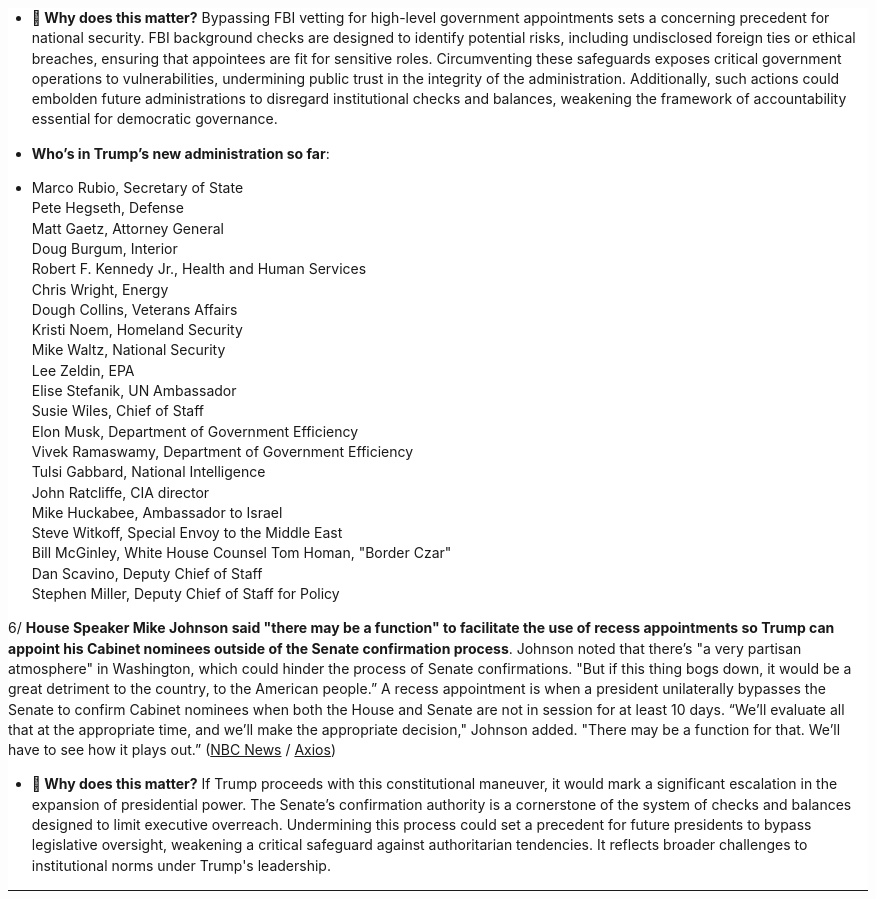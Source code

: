* **💭 Why does this matter?** Bypassing FBI vetting for high-level government appointments sets a concerning precedent for national security. FBI background checks are designed to identify potential risks, including undisclosed foreign ties or ethical breaches, ensuring that appointees are fit for sensitive roles. Circumventing these safeguards exposes critical government operations to vulnerabilities, undermining public trust in the integrity of the administration. Additionally, such actions could embolden future administrations to disregard institutional checks and balances, weakening the framework of accountability essential for democratic governance.

* **Who’s in Trump’s new administration so far**:
* Marco Rubio, Secretary of State \
  Pete Hegseth, Defense \
  Matt Gaetz, Attorney General \
  Doug Burgum, Interior \
  Robert F. Kennedy Jr., Health and Human Services \
  Chris Wright, Energy \
  Dough Collins, Veterans Affairs \
  Kristi Noem, Homeland Security \
  Mike Waltz, National Security \
  Lee Zeldin, EPA \
  Elise Stefanik, UN Ambassador \
  Susie Wiles, Chief of Staff \
  Elon Musk, Department of Government Efficiency \
  Vivek Ramaswamy, Department of Government Efficiency \
  Tulsi Gabbard, National Intelligence \
  John Ratcliffe, CIA director \
  Mike Huckabee, Ambassador to Israel \
  Steve Witkoff, Special Envoy to the Middle East \
  Bill McGinley, White House Counsel
  Tom Homan, "Border Czar" \
  Dan Scavino, Deputy Chief of Staff \
  Stephen Miller, Deputy Chief of Staff for Policy

6/ **House Speaker Mike Johnson said "there may be a function" to facilitate the use of recess appointments so Trump can appoint his Cabinet nominees outside of the Senate confirmation process**. Johnson noted that there’s "a very partisan atmosphere" in Washington, which could hinder the process of Senate confirmations. "But if this thing bogs down, it would be a great detriment to the country, to the American people.” A recess appointment is when a president unilaterally bypasses the Senate to confirm Cabinet nominees when both the House and Senate are not in session for at least 10 days. “We’ll evaluate all that at the appropriate time, and we’ll make the appropriate decision," Johnson added. "There may be a function for that. We’ll have to see how it plays out.” ([NBC News](https://www.nbcnews.com/politics/congress/mike-johnson-leaves-door-open-recess-appointments-trump-cabinet-rcna180540) / [Axios](https://www.axios.com/2024/11/17/johnson-trump-recess-appointment-senate-confirmation))

* **💭 Why does this matter?** If Trump proceeds with this constitutional maneuver, it would mark a significant escalation in the expansion of presidential power. The Senate’s confirmation authority is a cornerstone of the system of checks and balances designed to limit executive overreach. Undermining this process could set a precedent for future presidents to bypass legislative oversight, weakening a critical safeguard against authoritarian tendencies. It reflects broader challenges to institutional norms under Trump's leadership.

---
